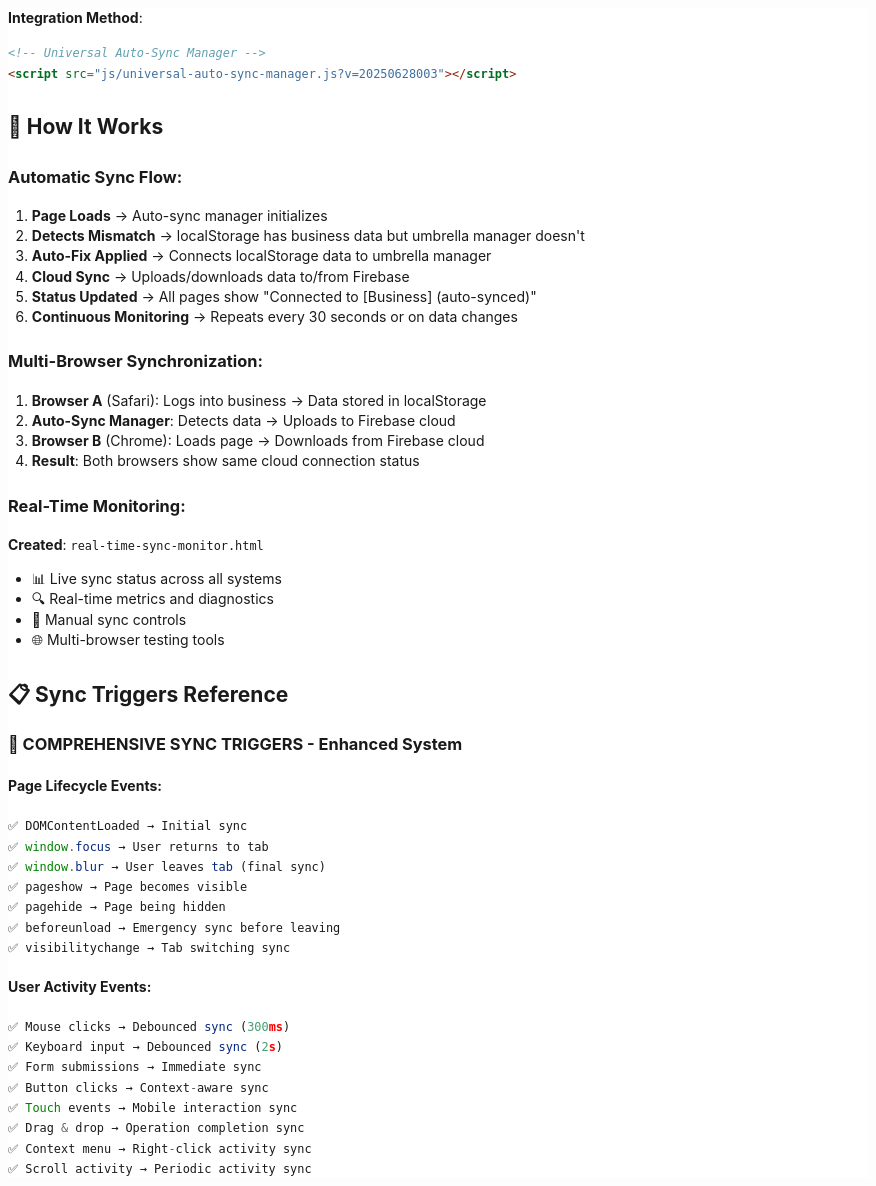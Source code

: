 **Integration Method**:
```html
<!-- Universal Auto-Sync Manager -->
<script src="js/universal-auto-sync-manager.js?v=20250628003"></script>
```

## 🚀 How It Works

### **Automatic Sync Flow**:

1. **Page Loads** → Auto-sync manager initializes
2. **Detects Mismatch** → localStorage has business data but umbrella manager doesn't
3. **Auto-Fix Applied** → Connects localStorage data to umbrella manager
4. **Cloud Sync** → Uploads/downloads data to/from Firebase
5. **Status Updated** → All pages show "Connected to [Business] (auto-synced)"
6. **Continuous Monitoring** → Repeats every 30 seconds or on data changes

### **Multi-Browser Synchronization**:

1. **Browser A** (Safari): Logs into business → Data stored in localStorage
2. **Auto-Sync Manager**: Detects data → Uploads to Firebase cloud
3. **Browser B** (Chrome): Loads page → Downloads from Firebase cloud
4. **Result**: Both browsers show same cloud connection status

### **Real-Time Monitoring**:

**Created**: `real-time-sync-monitor.html`
- 📊 Live sync status across all systems
- 🔍 Real-time metrics and diagnostics
- 🔧 Manual sync controls
- 🌐 Multi-browser testing tools

## 📋 Sync Triggers Reference

### **🎯 COMPREHENSIVE SYNC TRIGGERS - Enhanced System**

#### **Page Lifecycle Events**:
```javascript
✅ DOMContentLoaded → Initial sync
✅ window.focus → User returns to tab
✅ window.blur → User leaves tab (final sync)
✅ pageshow → Page becomes visible
✅ pagehide → Page being hidden
✅ beforeunload → Emergency sync before leaving
✅ visibilitychange → Tab switching sync
```

#### **User Activity Events**:
```javascript
✅ Mouse clicks → Debounced sync (300ms)
✅ Keyboard input → Debounced sync (2s)
✅ Form submissions → Immediate sync
✅ Button clicks → Context-aware sync
✅ Touch events → Mobile interaction sync
✅ Drag & drop → Operation completion sync
✅ Context menu → Right-click activity sync
✅ Scroll activity → Periodic activity sync
```
